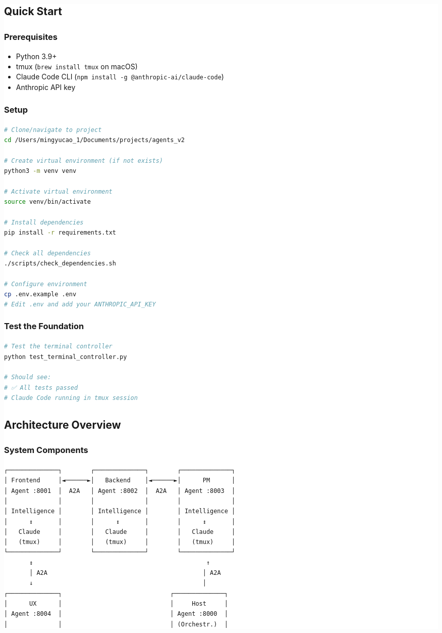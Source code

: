 ## Quick Start

### Prerequisites

- Python 3.9+
- tmux (`brew install tmux` on macOS)
- Claude Code CLI (`npm install -g @anthropic-ai/claude-code`)
- Anthropic API key

### Setup

```bash
# Clone/navigate to project
cd /Users/mingyucao_1/Documents/projects/agents_v2

# Create virtual environment (if not exists)
python3 -m venv venv

# Activate virtual environment
source venv/bin/activate

# Install dependencies
pip install -r requirements.txt

# Check all dependencies
./scripts/check_dependencies.sh

# Configure environment
cp .env.example .env
# Edit .env and add your ANTHROPIC_API_KEY
```

### Test the Foundation

```bash
# Test the terminal controller
python test_terminal_controller.py

# Should see:
# ✅ All tests passed
# Claude Code running in tmux session
```

## Architecture Overview

### System Components

```
┌──────────────┐        ┌──────────────┐        ┌──────────────┐
│ Frontend     │◄──────►│   Backend    │◄──────►│      PM      │
│ Agent :8001  │  A2A   │ Agent :8002  │  A2A   │ Agent :8003  │
│              │        │              │        │              │
│ Intelligence │        │ Intelligence │        │ Intelligence │
│      ↕       │        │      ↕       │        │      ↕       │
│   Claude     │        │   Claude     │        │   Claude     │
│   (tmux)     │        │   (tmux)     │        │   (tmux)     │
└──────────────┘        └──────────────┘        └──────────────┘
       ↕                                                ↑
       │ A2A                                           │ A2A
       ↓                                               │
┌──────────────┐                              ┌──────────────┐
│      UX      │                              │     Host     │
│ Agent :8004  │                              │ Agent :8000  │
│              │                              │ (Orchestr.)  │
```